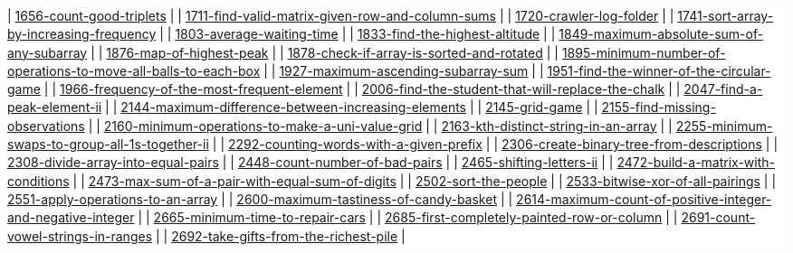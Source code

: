 | [1656-count-good-triplets](https://github.com/iamindrajeet/leetcode/tree/master/1656-count-good-triplets) |
| [1711-find-valid-matrix-given-row-and-column-sums](https://github.com/iamindrajeet/leetcode/tree/master/1711-find-valid-matrix-given-row-and-column-sums) |
| [1720-crawler-log-folder](https://github.com/iamindrajeet/leetcode/tree/master/1720-crawler-log-folder) |
| [1741-sort-array-by-increasing-frequency](https://github.com/iamindrajeet/leetcode/tree/master/1741-sort-array-by-increasing-frequency) |
| [1803-average-waiting-time](https://github.com/iamindrajeet/leetcode/tree/master/1803-average-waiting-time) |
| [1833-find-the-highest-altitude](https://github.com/iamindrajeet/leetcode/tree/master/1833-find-the-highest-altitude) |
| [1849-maximum-absolute-sum-of-any-subarray](https://github.com/iamindrajeet/leetcode/tree/master/1849-maximum-absolute-sum-of-any-subarray) |
| [1876-map-of-highest-peak](https://github.com/iamindrajeet/leetcode/tree/master/1876-map-of-highest-peak) |
| [1878-check-if-array-is-sorted-and-rotated](https://github.com/iamindrajeet/leetcode/tree/master/1878-check-if-array-is-sorted-and-rotated) |
| [1895-minimum-number-of-operations-to-move-all-balls-to-each-box](https://github.com/iamindrajeet/leetcode/tree/master/1895-minimum-number-of-operations-to-move-all-balls-to-each-box) |
| [1927-maximum-ascending-subarray-sum](https://github.com/iamindrajeet/leetcode/tree/master/1927-maximum-ascending-subarray-sum) |
| [1951-find-the-winner-of-the-circular-game](https://github.com/iamindrajeet/leetcode/tree/master/1951-find-the-winner-of-the-circular-game) |
| [1966-frequency-of-the-most-frequent-element](https://github.com/iamindrajeet/leetcode/tree/master/1966-frequency-of-the-most-frequent-element) |
| [2006-find-the-student-that-will-replace-the-chalk](https://github.com/iamindrajeet/leetcode/tree/master/2006-find-the-student-that-will-replace-the-chalk) |
| [2047-find-a-peak-element-ii](https://github.com/iamindrajeet/leetcode/tree/master/2047-find-a-peak-element-ii) |
| [2144-maximum-difference-between-increasing-elements](https://github.com/iamindrajeet/leetcode/tree/master/2144-maximum-difference-between-increasing-elements) |
| [2145-grid-game](https://github.com/iamindrajeet/leetcode/tree/master/2145-grid-game) |
| [2155-find-missing-observations](https://github.com/iamindrajeet/leetcode/tree/master/2155-find-missing-observations) |
| [2160-minimum-operations-to-make-a-uni-value-grid](https://github.com/iamindrajeet/leetcode/tree/master/2160-minimum-operations-to-make-a-uni-value-grid) |
| [2163-kth-distinct-string-in-an-array](https://github.com/iamindrajeet/leetcode/tree/master/2163-kth-distinct-string-in-an-array) |
| [2255-minimum-swaps-to-group-all-1s-together-ii](https://github.com/iamindrajeet/leetcode/tree/master/2255-minimum-swaps-to-group-all-1s-together-ii) |
| [2292-counting-words-with-a-given-prefix](https://github.com/iamindrajeet/leetcode/tree/master/2292-counting-words-with-a-given-prefix) |
| [2306-create-binary-tree-from-descriptions](https://github.com/iamindrajeet/leetcode/tree/master/2306-create-binary-tree-from-descriptions) |
| [2308-divide-array-into-equal-pairs](https://github.com/iamindrajeet/leetcode/tree/master/2308-divide-array-into-equal-pairs) |
| [2448-count-number-of-bad-pairs](https://github.com/iamindrajeet/leetcode/tree/master/2448-count-number-of-bad-pairs) |
| [2465-shifting-letters-ii](https://github.com/iamindrajeet/leetcode/tree/master/2465-shifting-letters-ii) |
| [2472-build-a-matrix-with-conditions](https://github.com/iamindrajeet/leetcode/tree/master/2472-build-a-matrix-with-conditions) |
| [2473-max-sum-of-a-pair-with-equal-sum-of-digits](https://github.com/iamindrajeet/leetcode/tree/master/2473-max-sum-of-a-pair-with-equal-sum-of-digits) |
| [2502-sort-the-people](https://github.com/iamindrajeet/leetcode/tree/master/2502-sort-the-people) |
| [2533-bitwise-xor-of-all-pairings](https://github.com/iamindrajeet/leetcode/tree/master/2533-bitwise-xor-of-all-pairings) |
| [2551-apply-operations-to-an-array](https://github.com/iamindrajeet/leetcode/tree/master/2551-apply-operations-to-an-array) |
| [2600-maximum-tastiness-of-candy-basket](https://github.com/iamindrajeet/leetcode/tree/master/2600-maximum-tastiness-of-candy-basket) |
| [2614-maximum-count-of-positive-integer-and-negative-integer](https://github.com/iamindrajeet/leetcode/tree/master/2614-maximum-count-of-positive-integer-and-negative-integer) |
| [2665-minimum-time-to-repair-cars](https://github.com/iamindrajeet/leetcode/tree/master/2665-minimum-time-to-repair-cars) |
| [2685-first-completely-painted-row-or-column](https://github.com/iamindrajeet/leetcode/tree/master/2685-first-completely-painted-row-or-column) |
| [2691-count-vowel-strings-in-ranges](https://github.com/iamindrajeet/leetcode/tree/master/2691-count-vowel-strings-in-ranges) |
| [2692-take-gifts-from-the-richest-pile](https://github.com/iamindrajeet/leetcode/tree/master/2692-take-gifts-from-the-richest-pile) |